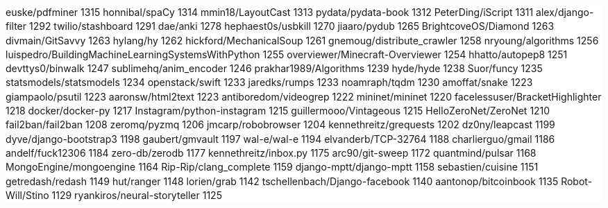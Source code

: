 euske/pdfminer                             1315
honnibal/spaCy                             1314
mmin18/LayoutCast                          1313
pydata/pydata-book                         1312
PeterDing/iScript                          1311
alex/django-filter                         1292
twilio/stashboard                          1291
dae/anki                                   1278
hephaest0s/usbkill                         1270
jiaaro/pydub                               1265
BrightcoveOS/Diamond                       1263
divmain/GitSavvy                           1263
hylang/hy                                  1262
hickford/MechanicalSoup                    1261
gnemoug/distribute_crawler                 1258
nryoung/algorithms                         1256
luispedro/BuildingMachineLearningSystemsWithPython 1255
overviewer/Minecraft-Overviewer            1254
hhatto/autopep8                            1251
devttys0/binwalk                           1247
sublimehq/anim_encoder                     1246
prakhar1989/Algorithms                     1239
hyde/hyde                                  1238
Suor/funcy                                 1235
statsmodels/statsmodels                    1234
openstack/swift                            1233
jaredks/rumps                              1233
noamraph/tqdm                              1230
amoffat/snake                              1223
giampaolo/psutil                           1223
aaronsw/html2text                          1223
antiboredom/videogrep                      1222
mininet/mininet                            1220
facelessuser/BracketHighlighter            1218
docker/docker-py                           1217
Instagram/python-instagram                 1215
guillermooo/Vintageous                     1215
HelloZeroNet/ZeroNet                       1210
fail2ban/fail2ban                          1208
zeromq/pyzmq                               1206
jmcarp/robobrowser                         1204
kennethreitz/grequests                     1202
dz0ny/leapcast                             1199
dyve/django-bootstrap3                     1198
gaubert/gmvault                            1197
wal-e/wal-e                                1194
elvanderb/TCP-32764                        1188
charlierguo/gmail                          1186
andelf/fuck12306                           1184
zero-db/zerodb                             1177
kennethreitz/inbox.py                      1175
arc90/git-sweep                            1172
quantmind/pulsar                           1168
MongoEngine/mongoengine                    1164
Rip-Rip/clang_complete                     1159
django-mptt/django-mptt                    1158
sebastien/cuisine                          1151
getredash/redash                           1149
hut/ranger                                 1148
lorien/grab                                1142
tschellenbach/Django-facebook              1140
aantonop/bitcoinbook                       1135
Robot-Will/Stino                           1129
ryankiros/neural-storyteller               1125